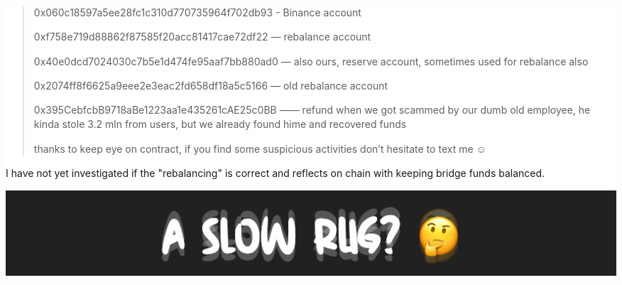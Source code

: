 > 0x060c18597a5ee28fc1c310d770735964f702db93   - Binance account
> 
> 0xf758e719d88862f87585f20acc81417cae72df22 — rebalance account
> 
> 0x40e0dcd7024030c7b5e1d474fe95aaf7bb880ad0 — also ours, reserve account, sometimes used for rebalance also
> 
> 0x2074ff8f6625a9eee2e3eac2fd658df18a5c5166 — old rebalance account
> 
> 0x395CebfcbB9718aBe1223aa1e435261cAE25c0BB   —— refund when we got scammed by our dumb old employee, he kinda stole 3.2 mln from users, but we already found hime and recovered funds
> 
> thanks to keep eye on contract, if you find some suspicious activities don’t hesitate to text me ☺️

I have not yet investigated if the "rebalancing" is correct and reflects on chain with keeping bridge funds balanced.

![images/evodefi-bridge/a-slow-rug.png](./images/evodefi-bridge/a-slow-rug.png "Is this a slow rug?")